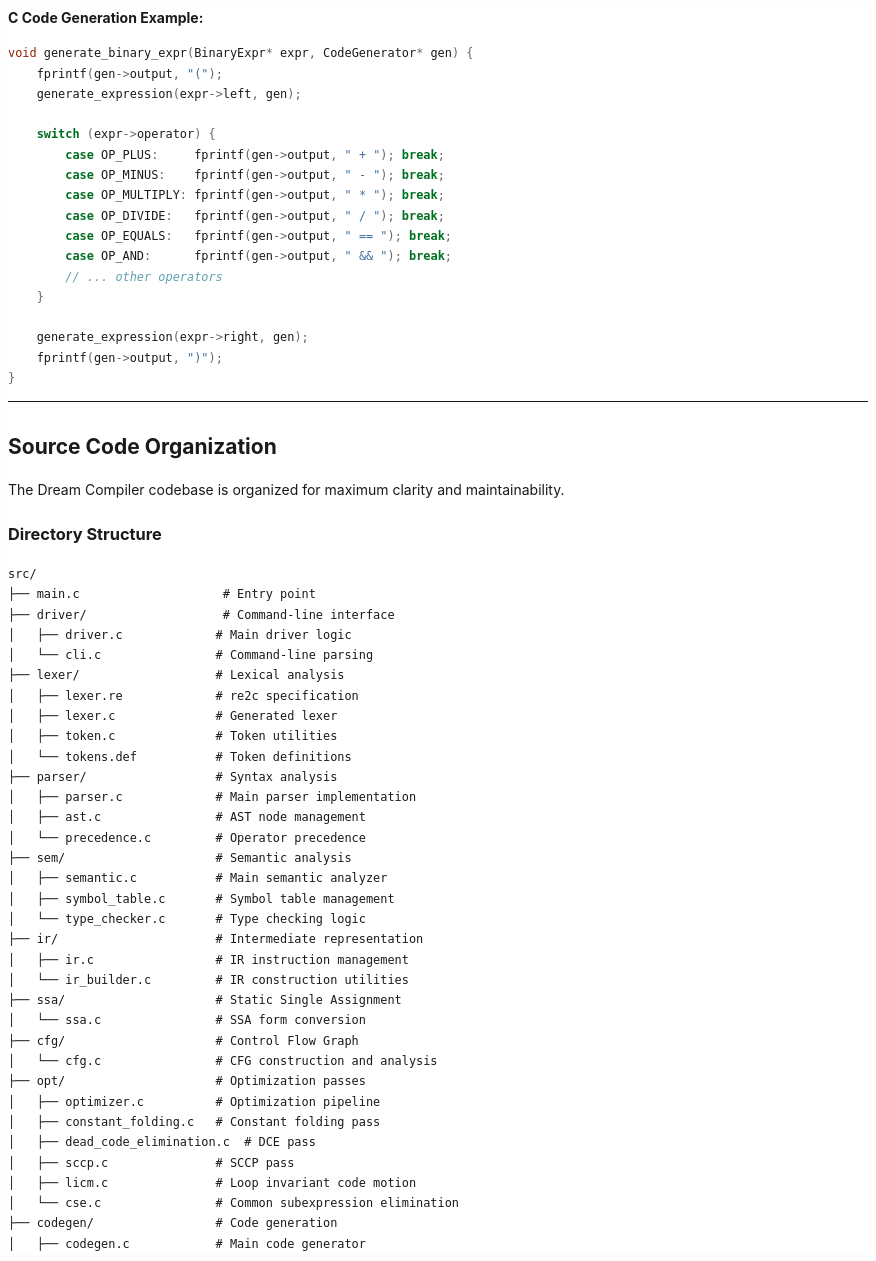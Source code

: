 
**C Code Generation Example:**
```c
void generate_binary_expr(BinaryExpr* expr, CodeGenerator* gen) {
    fprintf(gen->output, "(");
    generate_expression(expr->left, gen);
    
    switch (expr->operator) {
        case OP_PLUS:     fprintf(gen->output, " + "); break;
        case OP_MINUS:    fprintf(gen->output, " - "); break;
        case OP_MULTIPLY: fprintf(gen->output, " * "); break;
        case OP_DIVIDE:   fprintf(gen->output, " / "); break;
        case OP_EQUALS:   fprintf(gen->output, " == "); break;
        case OP_AND:      fprintf(gen->output, " && "); break;
        // ... other operators
    }
    
    generate_expression(expr->right, gen);
    fprintf(gen->output, ")");
}
```

---

## Source Code Organization

The Dream Compiler codebase is organized for maximum clarity and maintainability.

### Directory Structure

```
src/
├── main.c                    # Entry point
├── driver/                   # Command-line interface
│   ├── driver.c             # Main driver logic
│   └── cli.c                # Command-line parsing
├── lexer/                   # Lexical analysis
│   ├── lexer.re             # re2c specification
│   ├── lexer.c              # Generated lexer
│   ├── token.c              # Token utilities
│   └── tokens.def           # Token definitions
├── parser/                  # Syntax analysis
│   ├── parser.c             # Main parser implementation
│   ├── ast.c                # AST node management
│   └── precedence.c         # Operator precedence
├── sem/                     # Semantic analysis
│   ├── semantic.c           # Main semantic analyzer
│   ├── symbol_table.c       # Symbol table management
│   └── type_checker.c       # Type checking logic
├── ir/                      # Intermediate representation
│   ├── ir.c                 # IR instruction management
│   └── ir_builder.c         # IR construction utilities
├── ssa/                     # Static Single Assignment
│   └── ssa.c                # SSA form conversion
├── cfg/                     # Control Flow Graph
│   └── cfg.c                # CFG construction and analysis
├── opt/                     # Optimization passes
│   ├── optimizer.c          # Optimization pipeline
│   ├── constant_folding.c   # Constant folding pass
│   ├── dead_code_elimination.c  # DCE pass
│   ├── sccp.c               # SCCP pass
│   ├── licm.c               # Loop invariant code motion
│   └── cse.c                # Common subexpression elimination
├── codegen/                 # Code generation
│   ├── codegen.c            # Main code generator
```